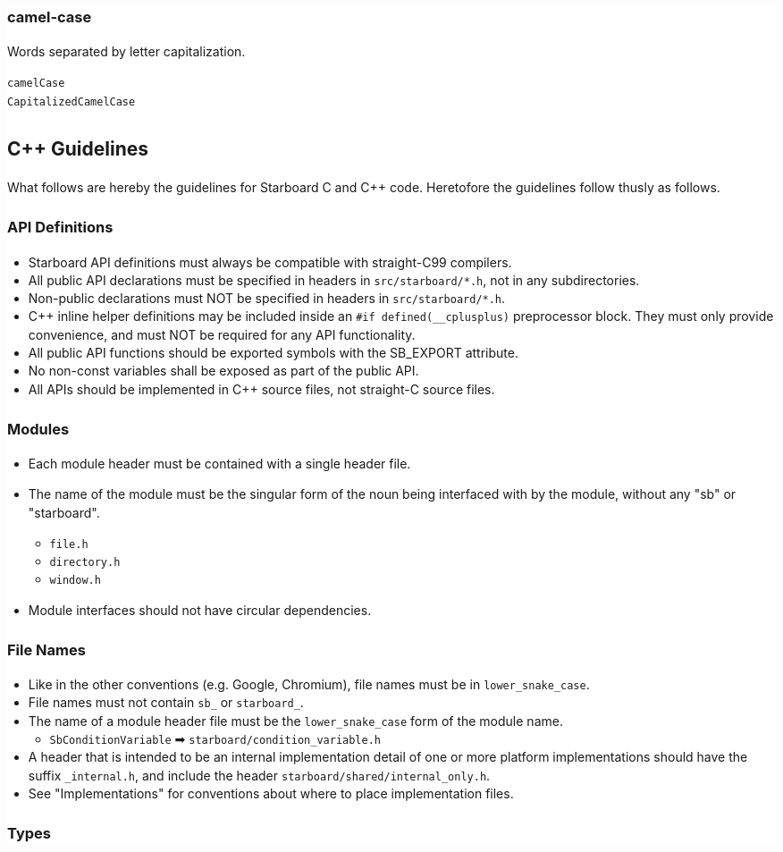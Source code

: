 ### camel-case

Words separated by letter capitalization.

    camelCase
    CapitalizedCamelCase

## C++ Guidelines

What follows are hereby the guidelines for Starboard C and C++ code. Heretofore
the guidelines follow thusly as follows.

### API Definitions

  * Starboard API definitions must always be compatible with straight-C99 compilers.
  * All public API declarations must be specified in headers in
    `src/starboard/*.h`, not in any subdirectories.
  * Non-public declarations must NOT be specified in headers in
    `src/starboard/*.h`.
  * C++ inline helper definitions may be included inside an `#if
    defined(__cplusplus)` preprocessor block. They must only provide
    convenience, and must NOT be required for any API functionality.
  * All public API functions should be exported symbols with the SB_EXPORT
    attribute.
  * No non-const variables shall be exposed as part of the public API.
  * All APIs should be implemented in C++ source files, not straight-C source files.

### Modules

  * Each module header must be contained with a single header file.

  * The name of the module must be the singular form of the noun being
    interfaced with by the module, without any "sb" or "starboard".
      * `file.h`
      * `directory.h`
      * `window.h`
  * Module interfaces should not have circular dependencies.

### File Names

  * Like in the other conventions (e.g. Google, Chromium), file names must be in
    `lower_snake_case`.
  * File names must not contain `sb_` or `starboard_`.
  * The name of a module header file must be the `lower_snake_case` form of the
    module name.
      * `SbConditionVariable` ➡ `starboard/condition_variable.h`
  * A header that is intended to be an internal implementation detail of one or
    more platform implementations should have the suffix `_internal.h`, and
    include the header `starboard/shared/internal_only.h`.
  * See "Implementations" for conventions about where to place implementation files.

### Types
